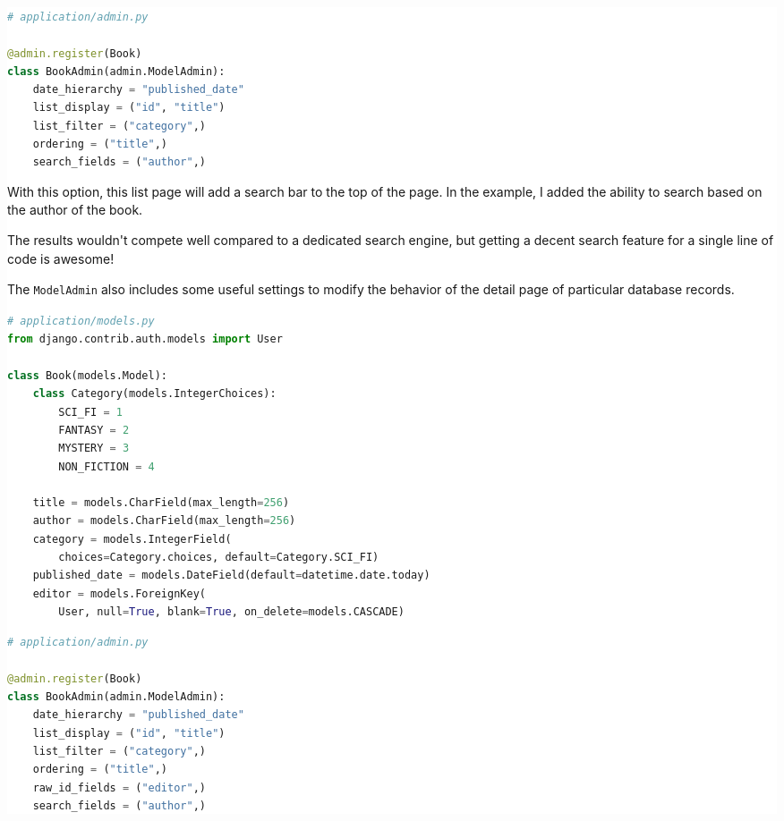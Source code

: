 ```python
# application/admin.py

@admin.register(Book)
class BookAdmin(admin.ModelAdmin):
    date_hierarchy = "published_date"
    list_display = ("id", "title")
    list_filter = ("category",)
    ordering = ("title",)
    search_fields = ("author",)
```

With this option,
this list page will add a search bar
to the top of the page.
In the example,
I added the ability to search based
on the author
of the book.

The results wouldn't compete well
compared to a dedicated search engine,
but getting a decent search feature
for a single line of code is awesome!

The `ModelAdmin` also includes some useful settings
to modify the behavior
of the detail page
of particular database records.

```python
# application/models.py
from django.contrib.auth.models import User

class Book(models.Model):
    class Category(models.IntegerChoices):
        SCI_FI = 1
        FANTASY = 2
        MYSTERY = 3
        NON_FICTION = 4

    title = models.CharField(max_length=256)
    author = models.CharField(max_length=256)
    category = models.IntegerField(
        choices=Category.choices, default=Category.SCI_FI)
    published_date = models.DateField(default=datetime.date.today)
    editor = models.ForeignKey(
        User, null=True, blank=True, on_delete=models.CASCADE)
```

```python
# application/admin.py

@admin.register(Book)
class BookAdmin(admin.ModelAdmin):
    date_hierarchy = "published_date"
    list_display = ("id", "title")
    list_filter = ("category",)
    ordering = ("title",)
    raw_id_fields = ("editor",)
    search_fields = ("author",)
```
